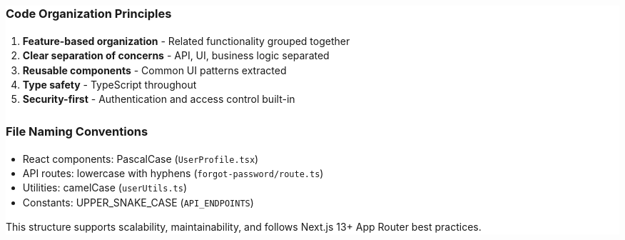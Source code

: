 ### Code Organization Principles
1. **Feature-based organization** - Related functionality grouped together
2. **Clear separation of concerns** - API, UI, business logic separated
3. **Reusable components** - Common UI patterns extracted
4. **Type safety** - TypeScript throughout
5. **Security-first** - Authentication and access control built-in

### File Naming Conventions
- React components: PascalCase (`UserProfile.tsx`)
- API routes: lowercase with hyphens (`forgot-password/route.ts`)
- Utilities: camelCase (`userUtils.ts`)
- Constants: UPPER_SNAKE_CASE (`API_ENDPOINTS`)

This structure supports scalability, maintainability, and follows Next.js 13+ App Router best practices.
